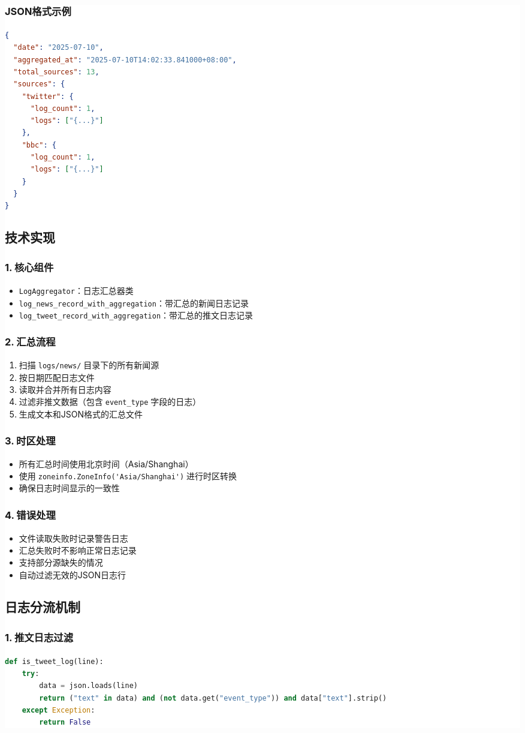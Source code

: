 ### JSON格式示例
```json
{
  "date": "2025-07-10",
  "aggregated_at": "2025-07-10T14:02:33.841000+08:00",
  "total_sources": 13,
  "sources": {
    "twitter": {
      "log_count": 1,
      "logs": ["{...}"]
    },
    "bbc": {
      "log_count": 1,
      "logs": ["{...}"]
    }
  }
}
```

## 技术实现

### 1. 核心组件
- `LogAggregator`：日志汇总器类
- `log_news_record_with_aggregation`：带汇总的新闻日志记录
- `log_tweet_record_with_aggregation`：带汇总的推文日志记录

### 2. 汇总流程
1. 扫描 `logs/news/` 目录下的所有新闻源
2. 按日期匹配日志文件
3. 读取并合并所有日志内容
4. 过滤非推文数据（包含 `event_type` 字段的日志）
5. 生成文本和JSON格式的汇总文件

### 3. 时区处理
- 所有汇总时间使用北京时间（Asia/Shanghai）
- 使用 `zoneinfo.ZoneInfo('Asia/Shanghai')` 进行时区转换
- 确保日志时间显示的一致性

### 4. 错误处理
- 文件读取失败时记录警告日志
- 汇总失败时不影响正常日志记录
- 支持部分源缺失的情况
- 自动过滤无效的JSON日志行

## 日志分流机制

### 1. 推文日志过滤
```python
def is_tweet_log(line):
    try:
        data = json.loads(line)
        return ("text" in data) and (not data.get("event_type")) and data["text"].strip()
    except Exception:
        return False
```
